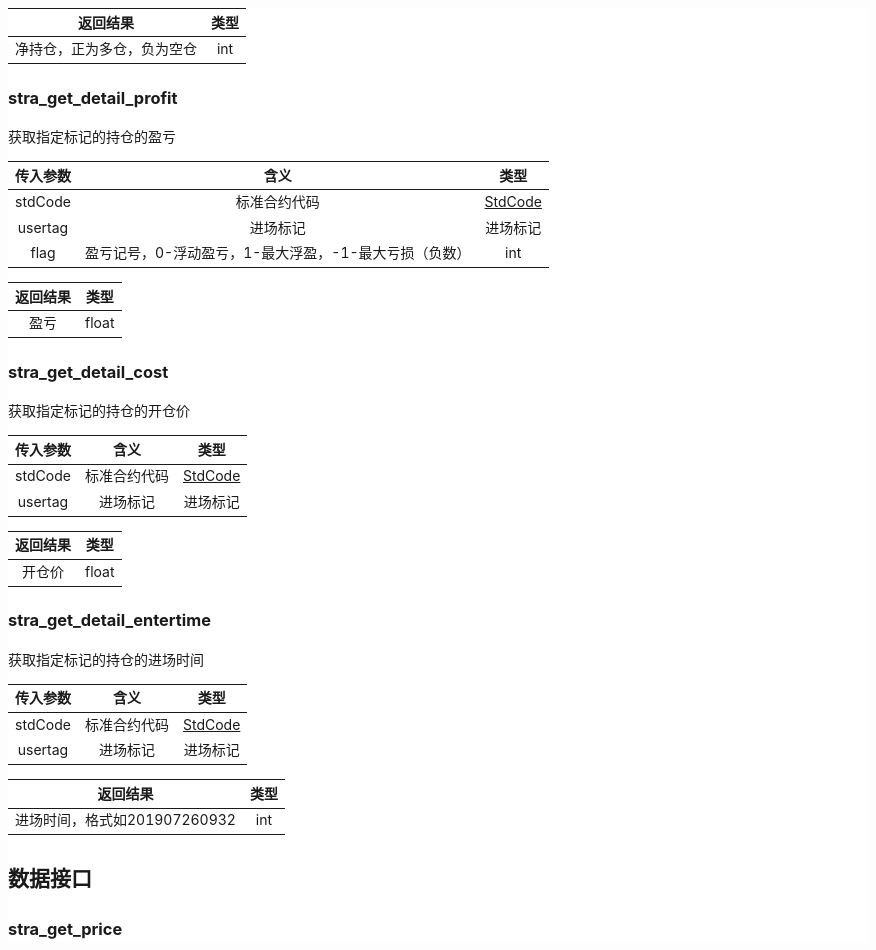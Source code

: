 |返回结果   | 类型     |
|:---------:|:---------:|
| 净持仓，正为多仓，负为空仓   |  int |

### stra_get_detail_profit

获取指定标记的持仓的盈亏

|传入参数   |含义       | 类型     |
|:---------:|:---------:|:---------:|
| stdCode      | 标准合约代码 |   [StdCode](../../4.数据结构/编码类.md#StdCode(str)) |
| usertag      | 进场标记 |   进场标记 |
| flag      | 盈亏记号，0-浮动盈亏，1-最大浮盈，-1-最大亏损（负数） |   int |

|返回结果   | 类型     |
|:---------:|:---------:|
| 盈亏   |  float |

### stra_get_detail_cost

获取指定标记的持仓的开仓价

|传入参数   |含义       | 类型     |
|:---------:|:---------:|:---------:|
| stdCode      | 标准合约代码 |   [StdCode](../../4.数据结构/编码类.md#StdCode(str)) |
| usertag      | 进场标记 |   进场标记 |

|返回结果   | 类型     |
|:---------:|:---------:|
| 开仓价   |  float |

### stra_get_detail_entertime

获取指定标记的持仓的进场时间

|传入参数   |含义       | 类型     |
|:---------:|:---------:|:---------:|
| stdCode      | 标准合约代码 |   [StdCode](../../4.数据结构/编码类.md#StdCode(str)) |
| usertag      | 进场标记 |   进场标记 |

|返回结果   | 类型     |
|:---------:|:---------:|
| 进场时间，格式如201907260932    |  int |

## 数据接口

### stra_get_price
